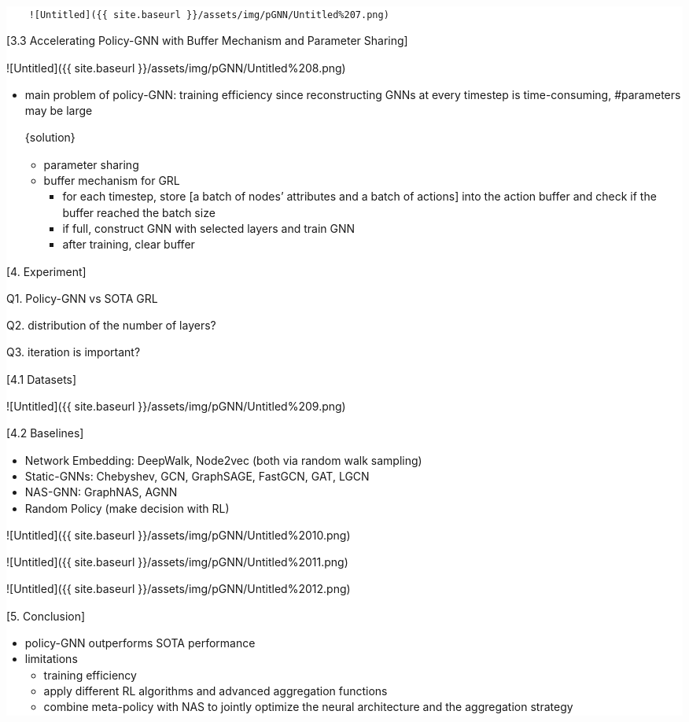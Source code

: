         ![Untitled]({{ site.baseurl }}/assets/img/pGNN/Untitled%207.png)
        

[3.3 Accelerating Policy-GNN with Buffer Mechanism and Parameter Sharing]

![Untitled]({{ site.baseurl }}/assets/img/pGNN/Untitled%208.png)

- main problem of policy-GNN: training efficiency since reconstructing GNNs at every timestep is time-consuming, #parameters may be large
    
    {solution}
    
    - parameter sharing
    - buffer mechanism for GRL
        - for each timestep, store [a batch of nodes’ attributes and a batch of actions] into the action buffer and check if the buffer reached the batch size
        - if full, construct GNN with selected layers and train GNN
        - after training, clear buffer

[4. Experiment]

Q1. Policy-GNN vs SOTA GRL

Q2. distribution of the number of layers?

Q3. iteration is important?

[4.1 Datasets]

![Untitled]({{ site.baseurl }}/assets/img/pGNN/Untitled%209.png)

[4.2 Baselines]

- Network Embedding: DeepWalk, Node2vec (both via random walk sampling)
- Static-GNNs: Chebyshev, GCN, GraphSAGE, FastGCN, GAT, LGCN
- NAS-GNN: GraphNAS, AGNN
- Random Policy (make decision with RL)

![Untitled]({{ site.baseurl }}/assets/img/pGNN/Untitled%2010.png)

![Untitled]({{ site.baseurl }}/assets/img/pGNN/Untitled%2011.png)

![Untitled]({{ site.baseurl }}/assets/img/pGNN/Untitled%2012.png)

[5. Conclusion]

- policy-GNN outperforms SOTA performance
- limitations
    - training efficiency
    - apply different RL algorithms and advanced aggregation functions
    - combine meta-policy with NAS to jointly optimize the neural architecture and the aggregation strategy